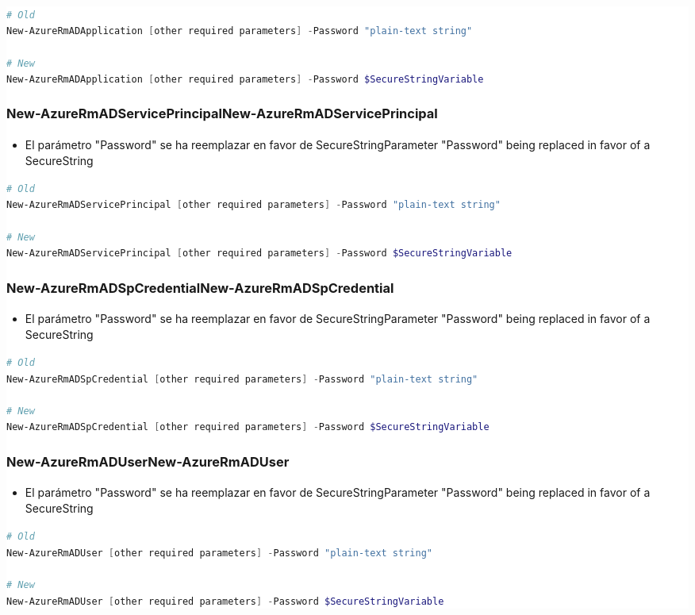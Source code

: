 ```powershell
# Old
New-AzureRmADApplication [other required parameters] -Password "plain-text string"

# New
New-AzureRmADApplication [other required parameters] -Password $SecureStringVariable
```

### <a name="new-azurermadserviceprincipal"></a><span data-ttu-id="7a0db-225">**New-AzureRmADServicePrincipal**</span><span class="sxs-lookup"><span data-stu-id="7a0db-225">**New-AzureRmADServicePrincipal**</span></span>
- <span data-ttu-id="7a0db-226">El parámetro "Password" se ha reemplazar en favor de SecureString</span><span class="sxs-lookup"><span data-stu-id="7a0db-226">Parameter "Password" being replaced in favor of a SecureString</span></span>

```powershell
# Old
New-AzureRmADServicePrincipal [other required parameters] -Password "plain-text string"

# New
New-AzureRmADServicePrincipal [other required parameters] -Password $SecureStringVariable
```

### <a name="new-azurermadspcredential"></a><span data-ttu-id="7a0db-227">**New-AzureRmADSpCredential**</span><span class="sxs-lookup"><span data-stu-id="7a0db-227">**New-AzureRmADSpCredential**</span></span>
- <span data-ttu-id="7a0db-228">El parámetro "Password" se ha reemplazar en favor de SecureString</span><span class="sxs-lookup"><span data-stu-id="7a0db-228">Parameter "Password" being replaced in favor of a SecureString</span></span>

```powershell
# Old
New-AzureRmADSpCredential [other required parameters] -Password "plain-text string"

# New
New-AzureRmADSpCredential [other required parameters] -Password $SecureStringVariable
```

### <a name="new-azurermaduser"></a><span data-ttu-id="7a0db-229">**New-AzureRmADUser**</span><span class="sxs-lookup"><span data-stu-id="7a0db-229">**New-AzureRmADUser**</span></span>
- <span data-ttu-id="7a0db-230">El parámetro "Password" se ha reemplazar en favor de SecureString</span><span class="sxs-lookup"><span data-stu-id="7a0db-230">Parameter "Password" being replaced in favor of a SecureString</span></span>

```powershell
# Old
New-AzureRmADUser [other required parameters] -Password "plain-text string"

# New
New-AzureRmADUser [other required parameters] -Password $SecureStringVariable
```
